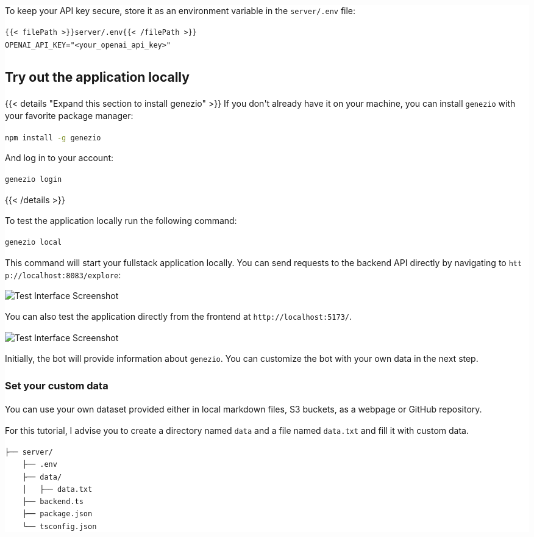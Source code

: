To keep your API key secure, store it as an environment variable in the `server/.env` file:

```
{{< filePath >}}server/.env{{< /filePath >}}
OPENAI_API_KEY="<your_openai_api_key>"
```

## Try out the application locally

{{< details "Expand this section to install genezio" >}}
If you don't already have it on your machine, you can install `genezio` with your favorite package manager:

```bash
npm install -g genezio
```

And log in to your account:

```bash
genezio login
```

{{< /details >}}

To test the application locally run the following command:

```bash
genezio local
```

This command will start your fullstack application locally.
You can send requests to the backend API directly by navigating to `http://localhost:8083/explore`:

![Test Interface Screenshot](/deployment-platform/posts/langchain_starter/langchain_starter_test_interface.webp)

You can also test the application directly from the frontend at `http://localhost:5173/`.

![Test Interface Screenshot](/deployment-platform/posts/langchain_starter/langchain_starter_local_frontend.webp)

Initially, the bot will provide information about `genezio`. You can customize the bot with your own data in the next step.

### Set your custom data

You can use your own dataset provided either in local markdown files, S3 buckets, as a webpage or GitHub repository.

For this tutorial, I advise you to create a directory named `data` and a file named `data.txt` and fill it with custom data.

```
├── server/
    ├── .env
    ├── data/
    │   ├── data.txt
    ├── backend.ts
    ├── package.json
    └── tsconfig.json
```
